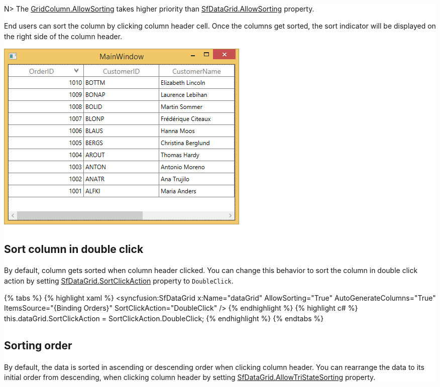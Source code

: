 N> The [GridColumn.AllowSorting](http://help.syncfusion.com/cr/cref_files/wpf/Syncfusion.SfGrid.WPF~Syncfusion.UI.Xaml.Grid.GridColumnBase~AllowSorting.html) takes higher priority than [SfDataGrid.AllowSorting](http://help.syncfusion.com/cr/cref_files/wpf/Syncfusion.SfGrid.WPF~Syncfusion.UI.Xaml.Grid.SfGridBase~AllowSorting.html) property.

End users can sort the column by clicking column header cell. Once the columns get sorted, the sort indicator will be displayed on the right side of the column header.

![WPF DataGrid displaying the Sorting in grid](Sorting_images/Sorting_img1.png)


## Sort column in double click

By default, column gets sorted when column header clicked. You can change this behavior to sort the column in double click action by setting [SfDataGrid.SortClickAction](http://help.syncfusion.com/cr/cref_files/wpf/Syncfusion.SfGrid.WPF~Syncfusion.UI.Xaml.Grid.SfGridBase~SortClickAction.html) property to `DoubleClick`.

{% tabs %}
{% highlight xaml %}
<syncfusion:SfDataGrid  x:Name="dataGrid"
                        AllowSorting="True"
                        AutoGenerateColumns="True"
                        ItemsSource="{Binding Orders}"
                        SortClickAction="DoubleClick" />
{% endhighlight %}
{% highlight c# %}
this.dataGrid.SortClickAction = SortClickAction.DoubleClick;
{% endhighlight %}
{% endtabs %}


## Sorting order

By default, the data is sorted in ascending or descending order when clicking column header. You can rearrange the data to its initial order from descending, when clicking column header by setting [SfDataGrid.AllowTriStateSorting](http://help.syncfusion.com/cr/cref_files/wpf/Syncfusion.SfGrid.WPF~Syncfusion.UI.Xaml.Grid.SfGridBase~AllowTriStateSorting.html) property.
